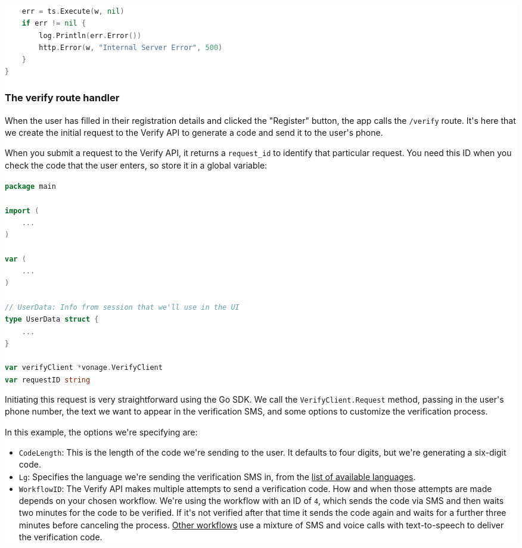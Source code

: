 ```go
	err = ts.Execute(w, nil)
	if err != nil {
		log.Println(err.Error())
		http.Error(w, "Internal Server Error", 500)
	}
}
```

### The verify route handler

When the user has filled in their registration details and clicked the "Register" button, the app calls the `/verify` route. It's here that we create the initial request to the Verify API to generate a code and send it to the user's phone.

When you submit a request to the Verify API, it returns a `request_id` to identify that particular request. You need this ID when you check the code that the user enters, so  store it in a global variable:

```go
package main

import (
	...
)

var (
	...
)

// UserData: Info from session that we'll use in the UI
type UserData struct {
	...
}

var verifyClient *vonage.VerifyClient
var requestID string
```

Initiating this request is very straightforward using the Go SDK. We call the `VerifyClient.Request` method, passing in the user's phone number, the text we want to appear in the verification SMS, and some options to customize the verification process. 

In this example, the options we're specifying are:

* `CodeLength`: This is the length of the code we're sending to the user. It defaults to four digits, but we're generating a six-digit code.
* `Lg`: Specifies the language we're sending the verification SMS in, from the [list of available languages](https://developer.nexmo.com/verify/guides/verify-languages).
* `WorkflowID`: The Verify API makes multiple attempts to send a verification code. How and when those attempts are made depends on your chosen workflow. We're using the workflow with an ID of `4`, which sends the code via SMS and then waits two minutes for the code to be verified. If it's not verified after that time it sends the code again and waits for a further three minutes before canceling the process. [Other workflows](https://developer.nexmo.com/verify/guides/workflows-and-events) use a mixture of SMS and voice calls with text-to-speech to deliver the verification code.
